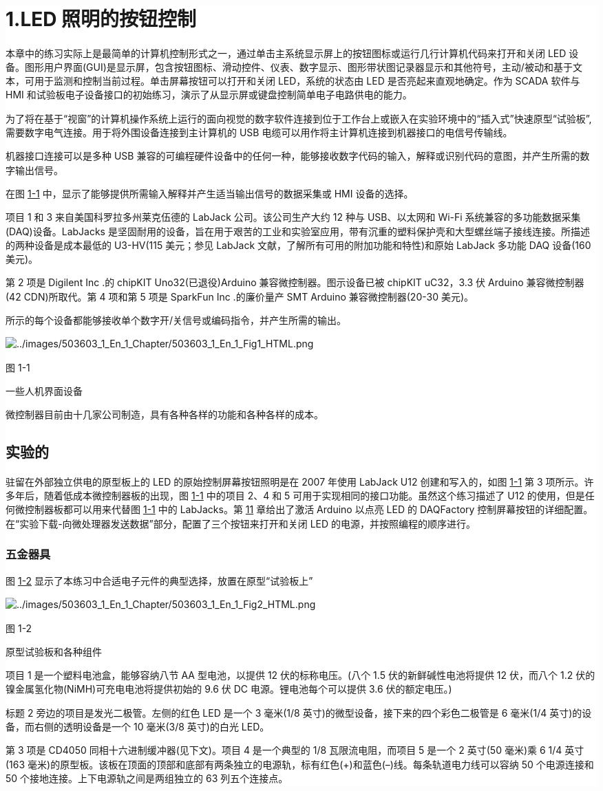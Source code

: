 # 1.LED 照明的按钮控制

本章中的练习实际上是最简单的计算机控制形式之一，通过单击主系统显示屏上的按钮图标或运行几行计算机代码来打开和关闭 LED 设备。图形用户界面(GUI)是显示屏，包含按钮图标、滑动控件、仪表、数字显示、图形带状图记录器显示和其他符号，主动/被动和基于文本，可用于监测和控制当前过程。单击屏幕按钮可以打开和关闭 LED，系统的状态由 LED 是否亮起来直观地确定。作为 SCADA 软件与 HMI 和试验板电子设备接口的初始练习，演示了从显示屏或键盘控制简单电子电路供电的能力。

为了将在基于“视窗”的计算机操作系统上运行的面向视觉的数字软件连接到位于工作台上或嵌入在实验环境中的“插入式”快速原型“试验板”,需要数字电气连接。用于将外围设备连接到主计算机的 USB 电缆可以用作将主计算机连接到机器接口的电信号传输线。

机器接口连接可以是多种 USB 兼容的可编程硬件设备中的任何一种，能够接收数字代码的输入，解释或识别代码的意图，并产生所需的数字输出信号。

在图 [1-1](#Fig1) 中，显示了能够提供所需输入解释并产生适当输出信号的数据采集或 HMI 设备的选择。

项目 1 和 3 来自美国科罗拉多州莱克伍德的 LabJack 公司。该公司生产大约 12 种与 USB、以太网和 Wi-Fi 系统兼容的多功能数据采集(DAQ)设备。LabJacks 是坚固耐用的设备，旨在用于艰苦的工业和实验室应用，带有沉重的塑料保护壳和大型螺丝端子接线连接。所描述的两种设备是成本最低的 U3-HV(115 美元；参见 LabJack 文献，了解所有可用的附加功能和特性)和原始 LabJack 多功能 DAQ 设备(160 美元)。

第 2 项是 Digilent Inc .的 chipKIT Uno32(已退役)Arduino 兼容微控制器。图示设备已被 chipKIT uC32，3.3 伏 Arduino 兼容微控制器(42 CDN)所取代。第 4 项和第 5 项是 SparkFun Inc .的廉价量产 SMT Arduino 兼容微控制器(20-30 美元)。

所示的每个设备都能够接收单个数字开/关信号或编码指令，并产生所需的输出。

![../images/503603_1_En_1_Chapter/503603_1_En_1_Fig1_HTML.png](../images/503603_1_En_1_Chapter/503603_1_En_1_Fig1_HTML.png)

图 1-1

一些人机界面设备

微控制器目前由十几家公司制造，具有各种各样的功能和各种各样的成本。

## 实验的

驻留在外部独立供电的原型板上的 LED 的原始控制屏幕按钮照明是在 2007 年使用 LabJack U12 创建和写入的，如图 [1-1](#Fig1) 第 3 项所示。许多年后，随着低成本微控制器板的出现，图 [1-1](#Fig1) 中的项目 2、4 和 5 可用于实现相同的接口功能。虽然这个练习描述了 U12 的使用，但是任何微控制器板都可以用来代替图 [1-1](#Fig1) 中的 LabJacks。第 [11](11.html) 章给出了激活 Arduino 以点亮 LED 的 DAQFactory 控制屏幕按钮的详细配置。在“实验下载-向微处理器发送数据”部分，配置了三个按钮来打开和关闭 LED 的电源，并按照编程的顺序进行。

### 五金器具

图 [1-2](#Fig2) 显示了本练习中合适电子元件的典型选择，放置在原型“试验板上”

![../images/503603_1_En_1_Chapter/503603_1_En_1_Fig2_HTML.png](../images/503603_1_En_1_Chapter/503603_1_En_1_Fig2_HTML.png)

图 1-2

原型试验板和各种组件

项目 1 是一个塑料电池盒，能够容纳八节 AA 型电池，以提供 12 伏的标称电压。(八个 1.5 伏的新鲜碱性电池将提供 12 伏，而八个 1.2 伏的镍金属氢化物(NiMH)可充电电池将提供初始的 9.6 伏 DC 电源。锂电池每个可以提供 3.6 伏的额定电压。)

标题 2 旁边的项目是发光二极管。左侧的红色 LED 是一个 3 毫米(1/8 英寸)的微型设备，接下来的四个彩色二极管是 6 毫米(1/4 英寸)的设备，而右侧的透明设备是一个 10 毫米(3/8 英寸)的白光 LED。

第 3 项是 CD4050 同相十六进制缓冲器(见下文)。项目 4 是一个典型的 1/8 瓦限流电阻，而项目 5 是一个 2 英寸(50 毫米)乘 6 1/4 英寸(163 毫米)的原型板。该板在顶面的顶部和底部有两条独立的电源轨，标有红色(+)和蓝色(–)线。每条轨道电力线可以容纳 50 个电源连接和 50 个接地连接。上下电源轨之间是两组独立的 63 列五个连接点。
